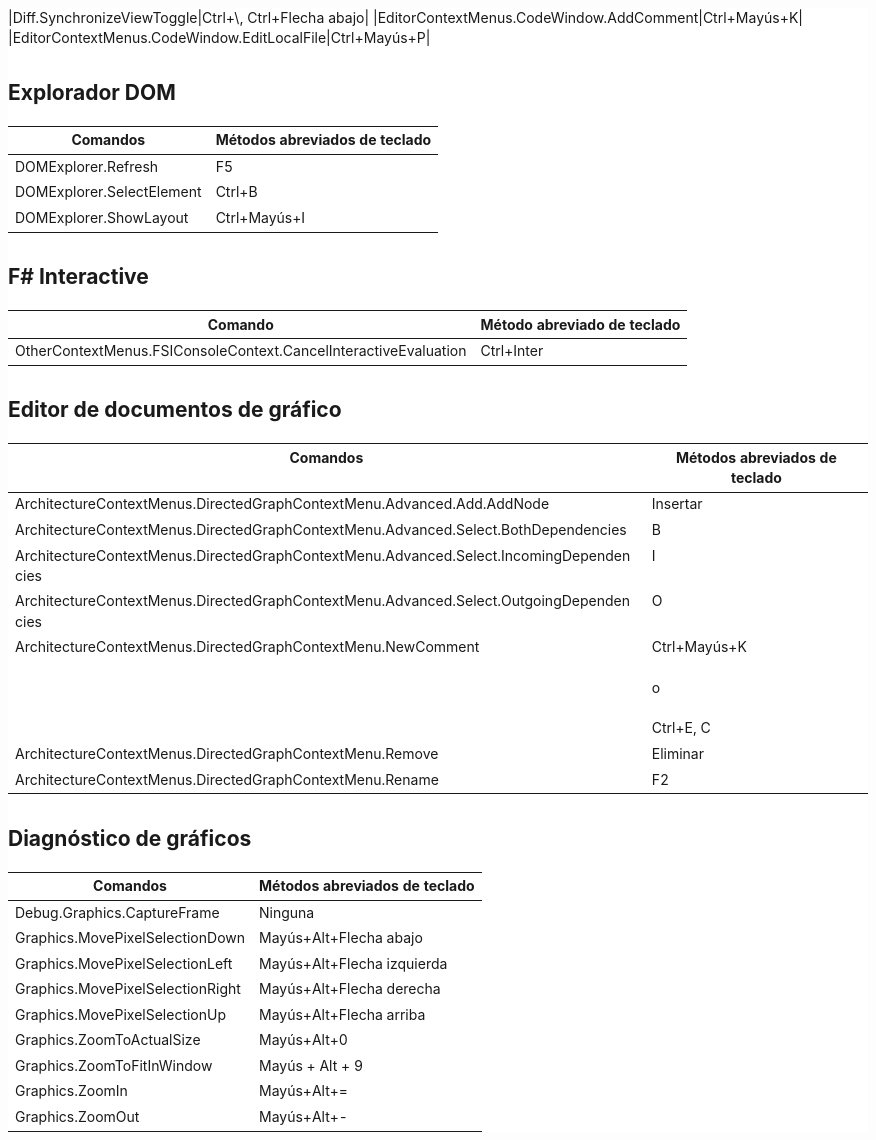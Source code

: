 |Diff.SynchronizeViewToggle|Ctrl+\\, Ctrl+Flecha abajo|
|EditorContextMenus.CodeWindow.AddComment|Ctrl+Mayús+K|
|EditorContextMenus.CodeWindow.EditLocalFile|Ctrl+Mayús+P|

## <a name="bkmk_DOM"></a> Explorador DOM

|Comandos|Métodos abreviados de teclado|
|--------------|------------------------|
|DOMExplorer.Refresh|F5|
|DOMExplorer.SelectElement|Ctrl+B|
|DOMExplorer.ShowLayout|Ctrl+Mayús+I|

## <a name="bkmk_FSharp"></a> F# Interactive

|Comando|Método abreviado de teclado|
|-------------|-----------------------|
|OtherContextMenus.FSIConsoleContext.CancelInteractiveEvaluation|Ctrl+Inter|

## <a name="bkmk_graphDoc"></a> Editor de documentos de gráfico

|Comandos|Métodos abreviados de teclado|
|--------------|------------------------|
|ArchitectureContextMenus.DirectedGraphContextMenu.Advanced.Add.AddNode|Insertar|
|ArchitectureContextMenus.DirectedGraphContextMenu.Advanced.Select.BothDependencies|B|
|ArchitectureContextMenus.DirectedGraphContextMenu.Advanced.Select.IncomingDependencies|I|
|ArchitectureContextMenus.DirectedGraphContextMenu.Advanced.Select.OutgoingDependencies|O|
|ArchitectureContextMenus.DirectedGraphContextMenu.NewComment|Ctrl+Mayús+K<br /><br /> o<br /><br /> Ctrl+E, C|
|ArchitectureContextMenus.DirectedGraphContextMenu.Remove|Eliminar|
|ArchitectureContextMenus.DirectedGraphContextMenu.Rename|F2|

## <a name="bkmk_graphicsDebugger"></a> Diagnóstico de gráficos

|Comandos|Métodos abreviados de teclado|
|--------------|------------------------|
|Debug.Graphics.CaptureFrame|Ninguna|
|Graphics.MovePixelSelectionDown|Mayús+Alt+Flecha abajo|
|Graphics.MovePixelSelectionLeft|Mayús+Alt+Flecha izquierda|
|Graphics.MovePixelSelectionRight|Mayús+Alt+Flecha derecha|
|Graphics.MovePixelSelectionUp|Mayús+Alt+Flecha arriba|
|Graphics.ZoomToActualSize|Mayús+Alt+0|
|Graphics.ZoomToFitInWindow|Mayús + Alt + 9|
|Graphics.ZoomIn|Mayús+Alt+=|
|Graphics.ZoomOut|Mayús+Alt+-|
